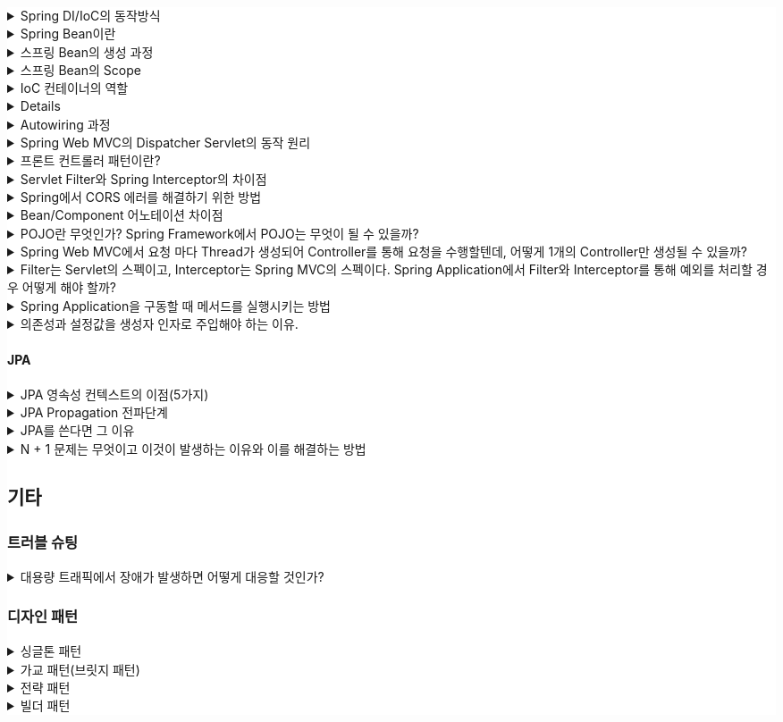 <details><summary>Spring DI/IoC의 동작방식</summary></details>

<details><summary>Spring Bean이란</summary></details>

<details><summary>스프링 Bean의 생성 과정</summary></details>

<details><summary>스프링 Bean의 Scope</summary></details>

<details><summary>IoC 컨테이너의 역할</summary></details>

<details></details>

<details><summary>Autowiring 과정</summary></details>

<details><summary>Spring Web MVC의 Dispatcher Servlet의 동작 원리</summary></details>

<details><summary>프론트 컨트롤러 패턴이란?</summary></details>

<details><summary>Servlet Filter와 Spring Interceptor의 차이점</summary></details>

<details><summary>Spring에서 CORS 에러를 해결하기 위한 방법</summary></details>

<details><summary>Bean/Component 어노테이션 차이점</summary></details>

<details><summary>POJO란 무엇인가? Spring Framework에서 POJO는 무엇이 될 수 있을까?</summary></details>

<details><summary>Spring Web MVC에서 요청 마다 Thread가 생성되어 Controller를 통해 요청을 수행할텐데, 어떻게 1개의 Controller만 생성될 수 있을까?</summary></details>

<details><summary>Filter는 Servlet의 스펙이고, Interceptor는 Spring MVC의 스펙이다. Spring Application에서 Filter와 Interceptor를 통해 예외를 처리할 경우 어떻게 해야 할까?</summary></details>

<details><summary>Spring Application을 구동할 때 메서드를 실행시키는 방법</summary></details>

<details><summary>의존성과 설정값을 생성자 인자로 주입해야 하는 이유.</summary></details>

#### JPA

<details><summary>JPA 영속성 컨텍스트의 이점(5가지)</summary></details>

<details><summary>JPA Propagation 전파단계</summary></details>

<details><summary>JPA를 쓴다면 그 이유</summary></details>

<details><summary>N + 1 문제는 무엇이고 이것이 발생하는 이유와 이를 해결하는 방법</summary></details>

## 기타

### 트러블 슈팅

<details><summary>대용량 트래픽에서 장애가 발생하면 어떻게 대응할 것인가?</summary></details>

### 디자인 패턴

<details><summary>싱글톤 패턴</summary></details>

<details><summary>가교 패턴(브릿지 패턴)</summary></details>

<details><summary>전략 패턴</summary></details>

<details><summary>빌더 패턴</summary></details>
